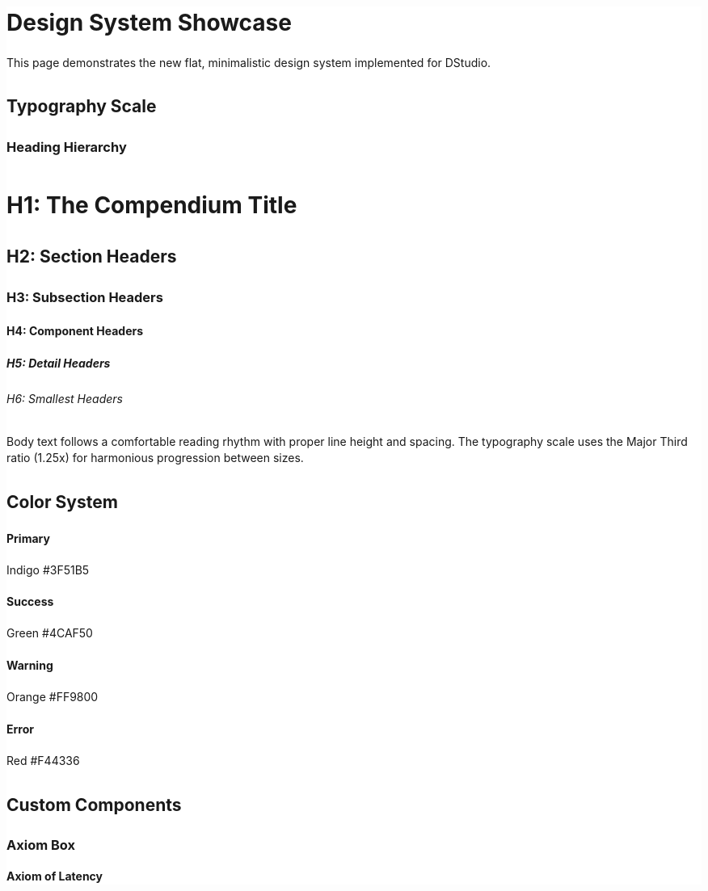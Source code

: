 # Design System Showcase

This page demonstrates the new flat, minimalistic design system implemented for DStudio.

## Typography Scale

### Heading Hierarchy

# H1: The Compendium Title
## H2: Section Headers  
### H3: Subsection Headers
#### H4: Component Headers
##### H5: Detail Headers
###### H6: Smallest Headers

Body text follows a comfortable reading rhythm with proper line height and spacing. The typography scale uses the Major Third ratio (1.25x) for harmonious progression between sizes.

## Color System

<div class="grid grid-4 gap-4">
  <div class="card p-4 bg-primary text-white">
    <h4>Primary</h4>
    <p>Indigo #3F51B5</p>
  </div>
  <div class="card p-4 bg-success text-white">
    <h4>Success</h4>
    <p>Green #4CAF50</p>
  </div>
  <div class="card p-4 bg-warning text-white">
    <h4>Warning</h4>
    <p>Orange #FF9800</p>
  </div>
  <div class="card p-4 bg-error text-white">
    <h4>Error</h4>
    <p>Red #F44336</p>
  </div>
</div>

## Custom Components

### Axiom Box
<div class="axiom-box">
<strong>Axiom of Latency</strong>
